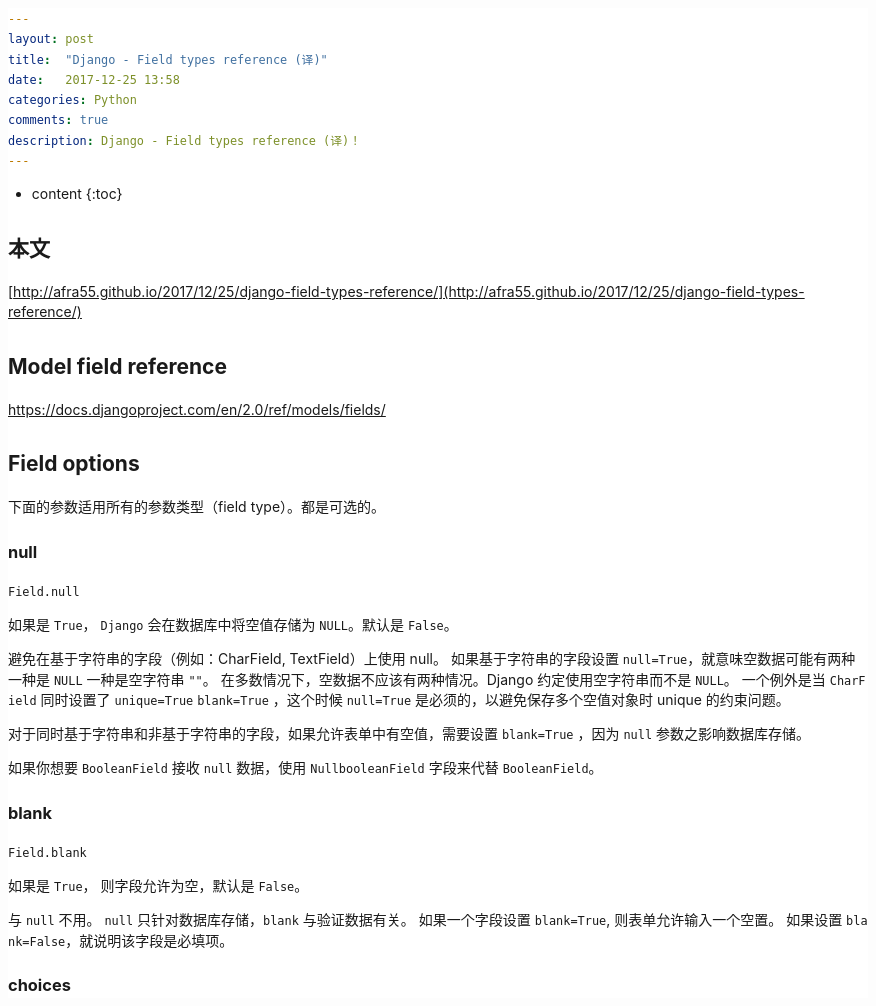 ```yaml
---
layout: post
title:  "Django - Field types reference (译)"
date:   2017-12-25 13:58
categories: Python
comments: true
description: Django - Field types reference (译)！
---
```


* content
{:toc}

## 本文

[http://afra55.github.io/2017/12/25/django-field-types-reference/](http://afra55.github.io/2017/12/25/django-field-types-reference/)

## Model field reference

https://docs.djangoproject.com/en/2.0/ref/models/fields/

## Field options 

下面的参数适用所有的参数类型（field type）。都是可选的。

### null

`Field.null`

如果是 `True`， `Django` 会在数据库中将空值存储为 `NULL`。默认是 `False`。

避免在基于字符串的字段（例如：CharField, TextField）上使用 null。
如果基于字符串的字段设置 `null=True`，就意味空数据可能有两种一种是 `NULL` 一种是空字符串 `""`。
在多数情况下，空数据不应该有两种情况。Django 约定使用空字符串而不是 `NULL`。
一个例外是当 `CharField` 同时设置了 `unique=True` `blank=True` ，这个时候 `null=True` 是必须的，以避免保存多个空值对象时 unique 的约束问题。

对于同时基于字符串和非基于字符串的字段，如果允许表单中有空值，需要设置 `blank=True` ，因为 `null` 参数之影响数据库存储。

如果你想要 `BooleanField` 接收 `null` 数据，使用 `NullbooleanField` 字段来代替 `BooleanField`。

### blank

`Field.blank`

如果是 `True`， 则字段允许为空，默认是 `False`。

与 `null` 不用。 `null` 只针对数据库存储，`blank` 与验证数据有关。
如果一个字段设置 `blank=True`, 则表单允许输入一个空置。
如果设置 `blank=False`，就说明该字段是必填项。

### choices
